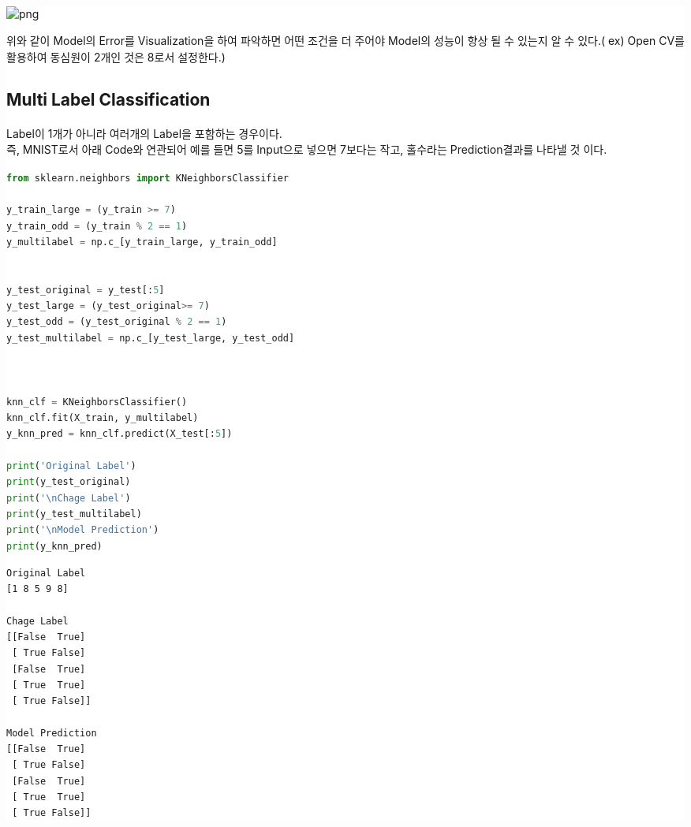 ![png](https://raw.githubusercontent.com/wjddyd66/wjddyd66.github.io/master/static/img/HandsOn/Ch3.Classification_files/Ch3.Classification_44_1.png)


위와 같이 Model의 Error를 Visualization을 하여 파악하면 어떤 조건을 더 주어야 Model의 성능이 향상 될 수 있는지 알 수 있다.( ex) Open CV를 활용하여 동심원이 2개인 것은 8로서 설정한다.)

## Multi Label Classification
Label이 1개가 아니라 여러개의 Label을 포함하는 경우이다.  
즉, MNIST로서 아래 Code와 연관되어 예를 들면 5를 Input으로 넣으면 7보다는 작고, 홀수라는 Prediction결과를 나타낼 것 이다.


```python
from sklearn.neighbors import KNeighborsClassifier

y_train_large = (y_train >= 7)
y_train_odd = (y_train % 2 == 1)
y_multilabel = np.c_[y_train_large, y_train_odd]


y_test_original = y_test[:5]
y_test_large = (y_test_original>= 7)
y_test_odd = (y_test_original % 2 == 1)
y_test_multilabel = np.c_[y_test_large, y_test_odd]



knn_clf = KNeighborsClassifier()
knn_clf.fit(X_train, y_multilabel)
y_knn_pred = knn_clf.predict(X_test[:5])

print('Original Label')
print(y_test_original)
print('\nChage Label')
print(y_test_multilabel)
print('\nModel Prediction')
print(y_knn_pred)
```

    Original Label
    [1 8 5 9 8]
    
    Chage Label
    [[False  True]
     [ True False]
     [False  True]
     [ True  True]
     [ True False]]
    
    Model Prediction
    [[False  True]
     [ True False]
     [False  True]
     [ True  True]
     [ True False]]
